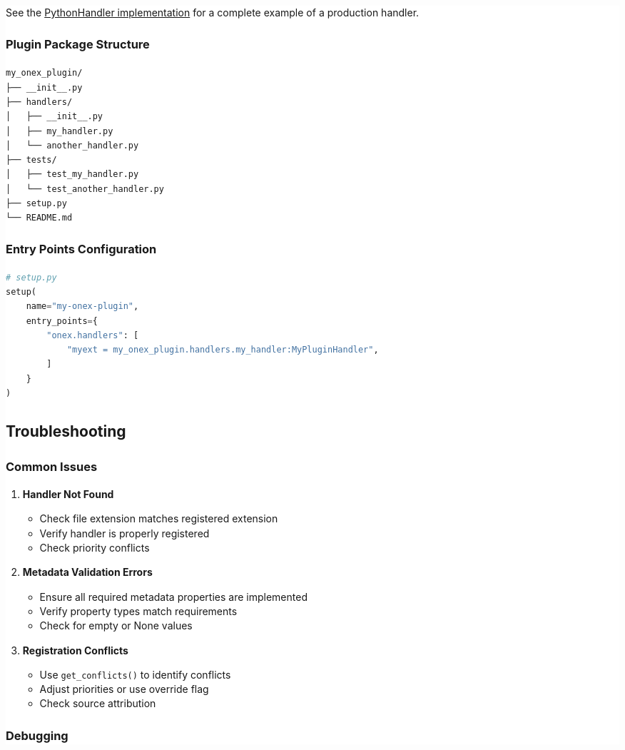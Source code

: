 See the [PythonHandler implementation](../src/omnibase/runtimes/onex_runtime/v1_0_0/handlers/handler_python.py) for a complete example of a production handler.

### Plugin Package Structure

```
my_onex_plugin/
├── __init__.py
├── handlers/
│   ├── __init__.py
│   ├── my_handler.py
│   └── another_handler.py
├── tests/
│   ├── test_my_handler.py
│   └── test_another_handler.py
├── setup.py
└── README.md
```

### Entry Points Configuration

```python
# setup.py
setup(
    name="my-onex-plugin",
    entry_points={
        "onex.handlers": [
            "myext = my_onex_plugin.handlers.my_handler:MyPluginHandler",
        ]
    }
)
```

## Troubleshooting

### Common Issues

1. **Handler Not Found**
   - Check file extension matches registered extension
   - Verify handler is properly registered
   - Check priority conflicts

2. **Metadata Validation Errors**
   - Ensure all required metadata properties are implemented
   - Verify property types match requirements
   - Check for empty or None values

3. **Registration Conflicts**
   - Use `get_conflicts()` to identify conflicts
   - Adjust priorities or use override flag
   - Check source attribution

### Debugging
